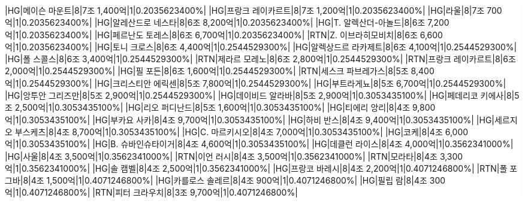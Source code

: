 |HG|메이슨 마운트|8|7조 1,400억|1|0.2035623400%|
|HG|프랑크 레이카르트|8|7조 1,200억|1|0.2035623400%|
|HG|라울|8|7조 700억|1|0.2035623400%|
|HG|알레산드로 네스타|8|6조 8,200억|1|0.2035623400%|
|HG|T. 알렉산더-아놀드|8|6조 7,200억|1|0.2035623400%|
|HG|페르난도 토레스|8|6조 6,700억|1|0.2035623400%|
|RTN|Z. 이브라히모비치|8|6조 6,600억|1|0.2035623400%|
|HG|토니 크로스|8|6조 4,400억|1|0.2544529300%|
|HG|알렉상드르 라카제트|8|6조 4,100억|1|0.2544529300%|
|HG|폴 스콜스|8|6조 3,400억|1|0.2544529300%|
|RTN|제라르 모레노|8|6조 2,800억|1|0.2544529300%|
|RTN|프랑크 레이카르트|8|6조 2,000억|1|0.2544529300%|
|HG|필 포든|8|6조 1,600억|1|0.2544529300%|
|RTN|세스크 파브레가스|8|5조 8,400억|1|0.2544529300%|
|HG|크리스티안 에릭센|8|5조 7,800억|1|0.2544529300%|
|HG|부트라게뇨|8|5조 6,700억|1|0.2544529300%|
|HG|앙투안 그리즈만|8|5조 2,900억|1|0.2544529300%|
|HG|데이비드 알라바|8|5조 2,900억|1|0.3053435100%|
|HG|페데리코 키에사|8|5조 2,500억|1|0.3053435100%|
|HG|리오 퍼디난드|8|5조 1,600억|1|0.3053435100%|
|HG|티에리 앙리|8|4조 9,800억|1|0.3053435100%|
|HG|부카요 사카|8|4조 9,700억|1|0.3053435100%|
|HG|하비 반스|8|4조 9,400억|1|0.3053435100%|
|HG|세르지오 부스케츠|8|4조 8,700억|1|0.3053435100%|
|HG|C. 마르키시오|8|4조 7,000억|1|0.3053435100%|
|HG|코케|8|4조 6,000억|1|0.3053435100%|
|HG|B. 슈바인슈타이거|8|4조 4,600억|1|0.3053435100%|
|HG|데클런 라이스|8|4조 4,000억|1|0.3562341000%|
|HG|사울|8|4조 3,500억|1|0.3562341000%|
|RTN|이언 러시|8|4조 3,500억|1|0.3562341000%|
|RTN|모라타|8|4조 3,300억|1|0.3562341000%|
|HG|솔 캠벨|8|4조 2,500억|1|0.3562341000%|
|HG|프랑코 바레시|8|4조 2,200억|1|0.4071246800%|
|RTN|폴 포그바|8|4조 1,500억|1|0.4071246800%|
|HG|카를로스 솔레르|8|4조 900억|1|0.4071246800%|
|HG|필립 람|8|4조 300억|1|0.4071246800%|
|RTN|피터 크라우치|8|3조 9,700억|1|0.4071246800%|
